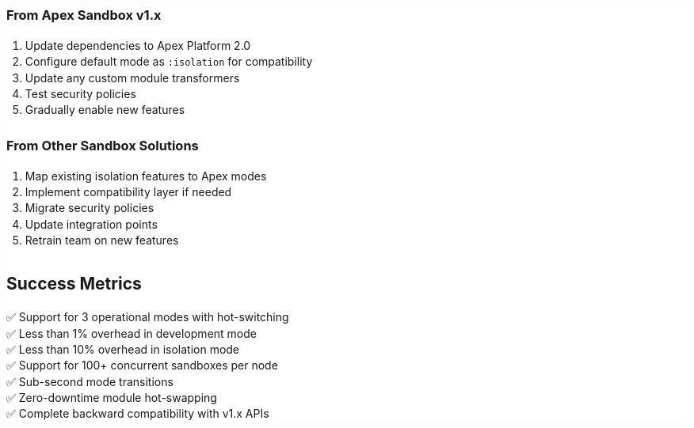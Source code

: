 ### From Apex Sandbox v1.x
1. Update dependencies to Apex Platform 2.0
2. Configure default mode as `:isolation` for compatibility
3. Update any custom module transformers
4. Test security policies
5. Gradually enable new features

### From Other Sandbox Solutions
1. Map existing isolation features to Apex modes
2. Implement compatibility layer if needed
3. Migrate security policies
4. Update integration points
5. Retrain team on new features

## Success Metrics

✅ Support for 3 operational modes with hot-switching  
✅ Less than 1% overhead in development mode  
✅ Less than 10% overhead in isolation mode  
✅ Support for 100+ concurrent sandboxes per node  
✅ Sub-second mode transitions  
✅ Zero-downtime module hot-swapping  
✅ Complete backward compatibility with v1.x APIs